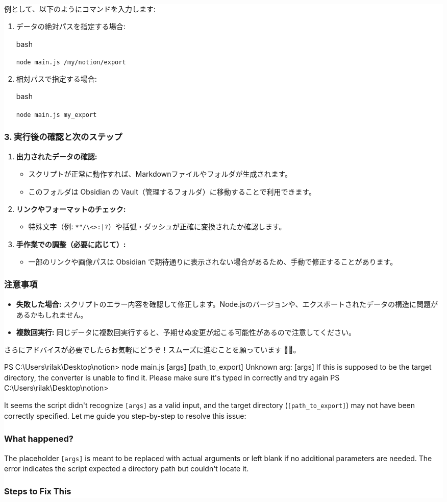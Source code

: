 例として、以下のようにコマンドを入力します:

1. データの絶対パスを指定する場合:
    
    bash
    
    ```
    node main.js /my/notion/export
    ```
    
2. 相対パスで指定する場合:
    
    bash
    
    ```
    node main.js my_export
    ```
    

### **3. 実行後の確認と次のステップ**

1. **出力されたデータの確認:**
    
    - スクリプトが正常に動作すれば、Markdownファイルやフォルダが生成されます。
        
    - このフォルダは Obsidian の Vault（管理するフォルダ）に移動することで利用できます。
        
2. **リンクやフォーマットのチェック:**
    
    - 特殊文字（例: `*"/\<>:|?`）や括弧・ダッシュが正確に変換されたか確認します。
        
3. **手作業での調整（必要に応じて）:**
    
    - 一部のリンクや画像パスは Obsidian で期待通りに表示されない場合があるため、手動で修正することがあります。
        

### **注意事項**

- **失敗した場合:** スクリプトのエラー内容を確認して修正します。Node.jsのバージョンや、エクスポートされたデータの構造に問題があるかもしれません。
    
- **複数回実行:** 同じデータに複数回実行すると、予期せぬ変更が起こる可能性があるので注意してください。
    

さらにアドバイスが必要でしたらお気軽にどうぞ！スムーズに進むことを願っています 🙌✨。

PS C:\Users\rilak\Desktop\notion> node main.js [args] [path_to_export] Unknown arg: [args] If this is supposed to be the target directory, the converter is unable to find it. Please make sure it's typed in correctly and try again PS C:\Users\rilak\Desktop\notion>

It seems the script didn't recognize `[args]` as a valid input, and the target directory (`[path_to_export]`) may not have been correctly specified. Let me guide you step-by-step to resolve this issue:

### **What happened?**

The placeholder `[args]` is meant to be replaced with actual arguments or left blank if no additional parameters are needed. The error indicates the script expected a directory path but couldn't locate it.

### **Steps to Fix This**
